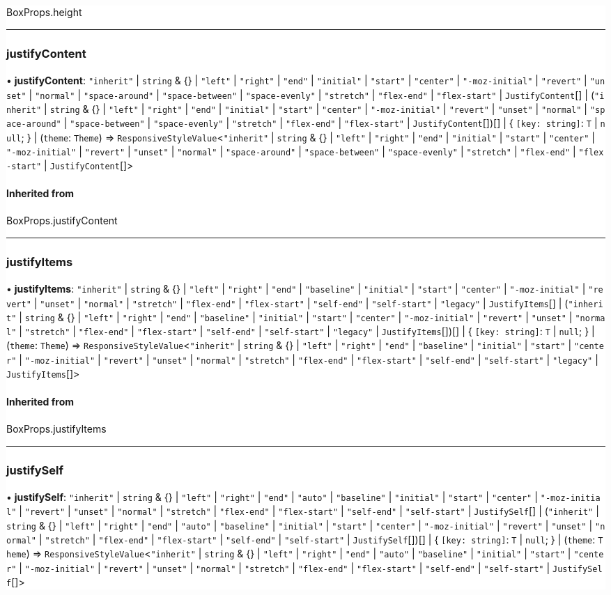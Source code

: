 BoxProps.height

___

### justifyContent

• **justifyContent**: ``"inherit"`` \| `string` & {} \| ``"left"`` \| ``"right"`` \| ``"end"`` \| ``"initial"`` \| ``"start"`` \| ``"center"`` \| ``"-moz-initial"`` \| ``"revert"`` \| ``"unset"`` \| ``"normal"`` \| ``"space-around"`` \| ``"space-between"`` \| ``"space-evenly"`` \| ``"stretch"`` \| ``"flex-end"`` \| ``"flex-start"`` \| `JustifyContent`[] \| (``"inherit"`` \| `string` & {} \| ``"left"`` \| ``"right"`` \| ``"end"`` \| ``"initial"`` \| ``"start"`` \| ``"center"`` \| ``"-moz-initial"`` \| ``"revert"`` \| ``"unset"`` \| ``"normal"`` \| ``"space-around"`` \| ``"space-between"`` \| ``"space-evenly"`` \| ``"stretch"`` \| ``"flex-end"`` \| ``"flex-start"`` \| `JustifyContent`[])[] \| { `[key: string]`: `T` \| ``null``;  } \| (`theme`: `Theme`) => `ResponsiveStyleValue`<``"inherit"`` \| `string` & {} \| ``"left"`` \| ``"right"`` \| ``"end"`` \| ``"initial"`` \| ``"start"`` \| ``"center"`` \| ``"-moz-initial"`` \| ``"revert"`` \| ``"unset"`` \| ``"normal"`` \| ``"space-around"`` \| ``"space-between"`` \| ``"space-evenly"`` \| ``"stretch"`` \| ``"flex-end"`` \| ``"flex-start"`` \| `JustifyContent`[]\>

#### Inherited from

BoxProps.justifyContent

___

### justifyItems

• **justifyItems**: ``"inherit"`` \| `string` & {} \| ``"left"`` \| ``"right"`` \| ``"end"`` \| ``"baseline"`` \| ``"initial"`` \| ``"start"`` \| ``"center"`` \| ``"-moz-initial"`` \| ``"revert"`` \| ``"unset"`` \| ``"normal"`` \| ``"stretch"`` \| ``"flex-end"`` \| ``"flex-start"`` \| ``"self-end"`` \| ``"self-start"`` \| ``"legacy"`` \| `JustifyItems`[] \| (``"inherit"`` \| `string` & {} \| ``"left"`` \| ``"right"`` \| ``"end"`` \| ``"baseline"`` \| ``"initial"`` \| ``"start"`` \| ``"center"`` \| ``"-moz-initial"`` \| ``"revert"`` \| ``"unset"`` \| ``"normal"`` \| ``"stretch"`` \| ``"flex-end"`` \| ``"flex-start"`` \| ``"self-end"`` \| ``"self-start"`` \| ``"legacy"`` \| `JustifyItems`[])[] \| { `[key: string]`: `T` \| ``null``;  } \| (`theme`: `Theme`) => `ResponsiveStyleValue`<``"inherit"`` \| `string` & {} \| ``"left"`` \| ``"right"`` \| ``"end"`` \| ``"baseline"`` \| ``"initial"`` \| ``"start"`` \| ``"center"`` \| ``"-moz-initial"`` \| ``"revert"`` \| ``"unset"`` \| ``"normal"`` \| ``"stretch"`` \| ``"flex-end"`` \| ``"flex-start"`` \| ``"self-end"`` \| ``"self-start"`` \| ``"legacy"`` \| `JustifyItems`[]\>

#### Inherited from

BoxProps.justifyItems

___

### justifySelf

• **justifySelf**: ``"inherit"`` \| `string` & {} \| ``"left"`` \| ``"right"`` \| ``"end"`` \| ``"auto"`` \| ``"baseline"`` \| ``"initial"`` \| ``"start"`` \| ``"center"`` \| ``"-moz-initial"`` \| ``"revert"`` \| ``"unset"`` \| ``"normal"`` \| ``"stretch"`` \| ``"flex-end"`` \| ``"flex-start"`` \| ``"self-end"`` \| ``"self-start"`` \| `JustifySelf`[] \| (``"inherit"`` \| `string` & {} \| ``"left"`` \| ``"right"`` \| ``"end"`` \| ``"auto"`` \| ``"baseline"`` \| ``"initial"`` \| ``"start"`` \| ``"center"`` \| ``"-moz-initial"`` \| ``"revert"`` \| ``"unset"`` \| ``"normal"`` \| ``"stretch"`` \| ``"flex-end"`` \| ``"flex-start"`` \| ``"self-end"`` \| ``"self-start"`` \| `JustifySelf`[])[] \| { `[key: string]`: `T` \| ``null``;  } \| (`theme`: `Theme`) => `ResponsiveStyleValue`<``"inherit"`` \| `string` & {} \| ``"left"`` \| ``"right"`` \| ``"end"`` \| ``"auto"`` \| ``"baseline"`` \| ``"initial"`` \| ``"start"`` \| ``"center"`` \| ``"-moz-initial"`` \| ``"revert"`` \| ``"unset"`` \| ``"normal"`` \| ``"stretch"`` \| ``"flex-end"`` \| ``"flex-start"`` \| ``"self-end"`` \| ``"self-start"`` \| `JustifySelf`[]\>
